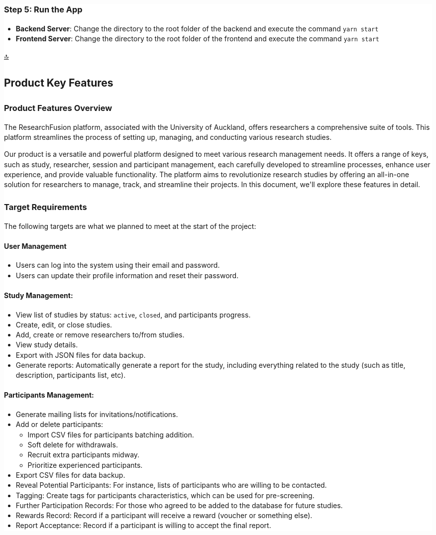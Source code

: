 ### Step 5: Run the App
- **Backend Server**: Change the directory to the root folder of the backend and execute the command `yarn start`
- **Frontend Server**: Change the directory to the root folder of the frontend and execute the command `yarn start`

[:top:](#home)

## <a name="ch2">Product Key Features

### Product Features Overview
The ResearchFusion platform, associated with the University of Auckland, offers researchers a comprehensive suite of tools. This platform streamlines the process of setting up, managing, and conducting various research studies.

Our product is a versatile and powerful platform designed to meet various research management needs. It offers a range of keys, such as study, researcher, session and participant management, each carefully developed to streamline processes, enhance user experience, and provide valuable functionality. The platform aims to revolutionize research studies by offering an all-in-one solution for researchers to manage, track, and streamline their projects. In this document, we'll explore these features in detail.

### Target Requirements

The following targets are what we planned to meet at the start of the project:

#### User Management
  - Users can log into the system using their email and password.
  - Users can update their profile information and reset their password.

#### Study Management:
  - View list of studies by status: `active`, `closed`, and participants progress.
  - Create, edit, or close studies.
  - Add, create or remove researchers to/from studies.
  - View study details.
  - Export with JSON files for data backup.
  - Generate reports: Automatically generate a report for the study, including everything related to the study (such as title, description, participants list, etc).

#### Participants Management:
  - Generate mailing lists for invitations/notifications.
  - Add or delete participants:
    - Import CSV files for participants batching addition.
    - Soft delete for withdrawals.
    - Recruit extra participants midway.
    - Prioritize experienced participants.
  - Export CSV files for data backup.
  - Reveal Potential Participants: For instance, lists of participants who are willing to be contacted.
  - Tagging: Create tags for participants characteristics, which can be used for pre-screening.
  - Further Participation Records: For those who agreed to be added to the database for future studies.
  - Rewards Record: Record if a participant will receive a reward (voucher or something else).
  - Report Acceptance: Record if a participant is willing to accept the final report.

